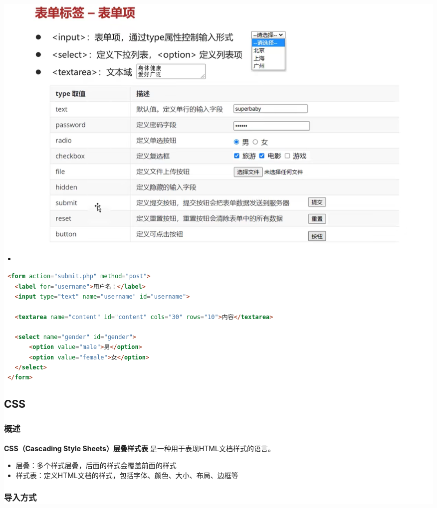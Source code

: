   - ![alt text](image-7.png)
   ```html
    <form action="submit.php" method="post">
      <label for="username">用户名：</label>
      <input type="text" name="username" id="username">

      <textarea name="content" id="content" cols="30" rows="10">内容</textarea>

      <select name="gender" id="gender">
          <option value="male">男</option>
          <option value="female">女</option>
      </select>
    </form>
   ```
    
## CSS
### 概述
**CSS（Cascading Style Sheets）层叠样式表** 是一种用于表现HTML文档样式的语言。
- 层叠：多个样式层叠，后面的样式会覆盖前面的样式
- 样式表：定义HTML文档的样式，包括字体、颜色、大小、布局、边框等

### 导入方式
